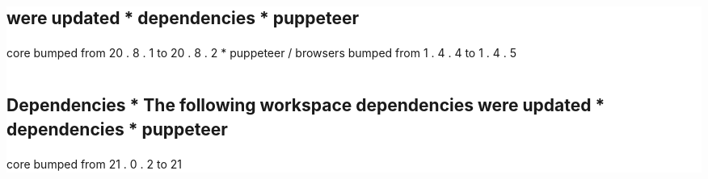 were
updated
*
dependencies
*
puppeteer
-
core
bumped
from
20
.
8
.
1
to
20
.
8
.
2
*
puppeteer
/
browsers
bumped
from
1
.
4
.
4
to
1
.
4
.
5
#
#
#
Dependencies
*
The
following
workspace
dependencies
were
updated
*
dependencies
*
puppeteer
-
core
bumped
from
21
.
0
.
2
to
21